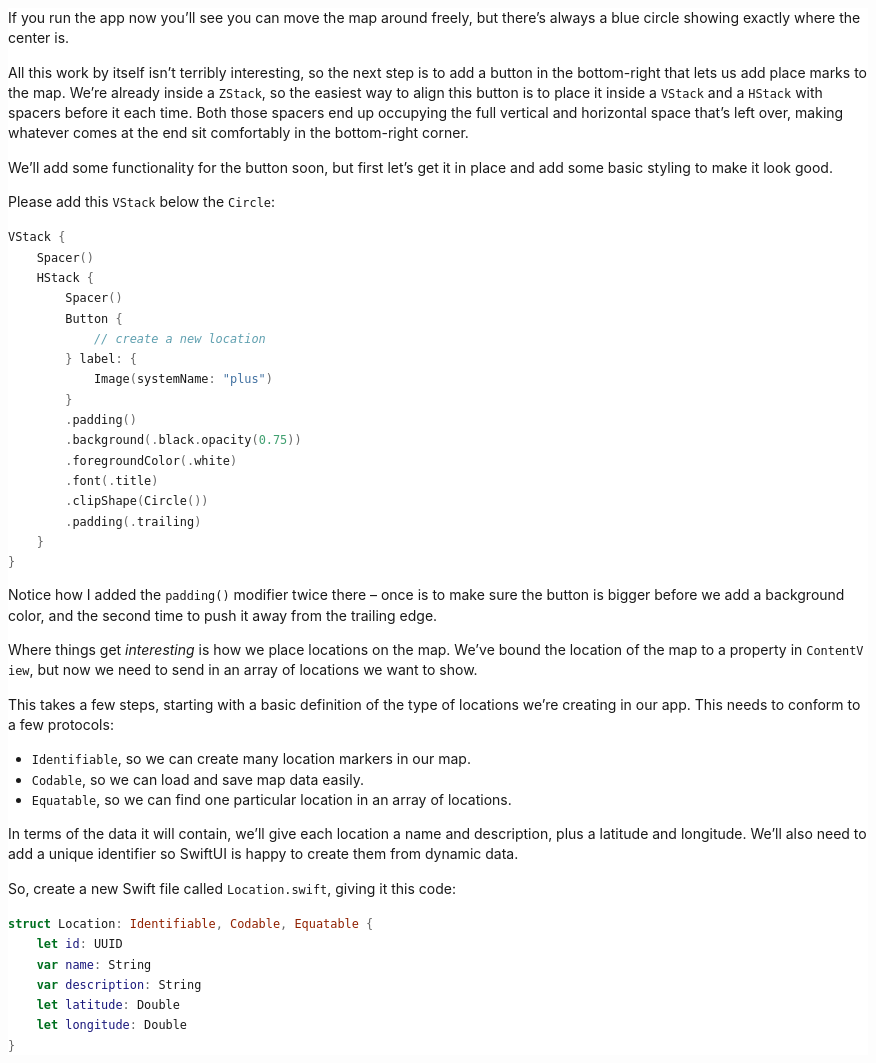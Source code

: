 If you run the app now you’ll see you can move the map around freely, but there’s always a blue circle showing exactly where the center is.

All this work by itself isn’t terribly interesting, so the next step is to add a button in the bottom-right that lets us add place marks to the map. We’re already inside a `ZStack`, so the easiest way to align this button is to place it inside a `VStack` and a `HStack` with spacers before it each time. Both those spacers end up occupying the full vertical and horizontal space that’s left over, making whatever comes at the end sit comfortably in the bottom-right corner.

We’ll add some functionality for the button soon, but first let’s get it in place and add some basic styling to make it look good.

Please add this `VStack` below the `Circle`:

```swift
VStack {
    Spacer()
    HStack {
        Spacer()
        Button {
            // create a new location
        } label: {
            Image(systemName: "plus")
        }
        .padding()
        .background(.black.opacity(0.75))
        .foregroundColor(.white)
        .font(.title)
        .clipShape(Circle())
        .padding(.trailing)
    }
}
```

Notice how I added the `padding()` modifier twice there – once is to make sure the button is bigger before we add a background color, and the second time to push it away from the trailing edge.

Where things get _interesting_ is how we place locations on the map. We’ve bound the location of the map to a property in `ContentView`, but now we need to send in an array of locations we want to show.

This takes a few steps, starting with a basic definition of the type of locations we’re creating in our app. This needs to conform to a few protocols:

- `Identifiable`, so we can create many location markers in our map.
- `Codable`, so we can load and save map data easily.
- `Equatable`, so we can find one particular location in an array of locations.

In terms of the data it will contain, we’ll give each location a name and description, plus a latitude and longitude. We’ll also need to add a unique identifier so SwiftUI is happy to create them from dynamic data.

So, create a new Swift file called <FontIcon icon="fas fa-dove"/>`Location.swift`, giving it this code:

```swift
struct Location: Identifiable, Codable, Equatable {
    let id: UUID
    var name: String
    var description: String
    let latitude: Double
    let longitude: Double
}
```
